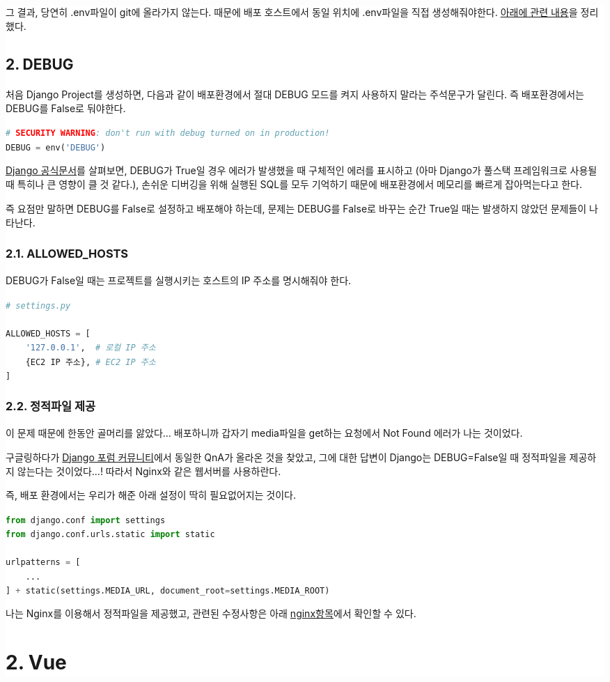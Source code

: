 그 결과, 당연히 .env파일이 git에 올라가지 않는다. 때문에 배포 호스트에서 동일 위치에 .env파일을 직접 생성해줘야한다. [아래에 관련 내용](#33-env-파일-생성)을 정리했다.

## 2. DEBUG

처음 Django Project를 생성하면, 다음과 같이 배포환경에서 절대 DEBUG 모드를 켜지 사용하지 말라는 주석문구가 달린다. 즉 배포환경에서는 DEBUG를 False로 둬야한다.

```python
# SECURITY WARNING: don't run with debug turned on in production!
DEBUG = env('DEBUG')
```

[Django 공식문서](https://docs.djangoproject.com/en/4.2/ref/settings/#debug)를 살펴보면, DEBUG가 True일 경우 에러가 발생했을 때 구체적인 에러를 표시하고 (아마 Django가 풀스택 프레임워크로 사용될 때 특히나 큰 영향이 클 것 같다.), 손쉬운 디버깅을 위해 실행된 SQL를 모두 기억하기 때문에 배포환경에서 메모리를 빠르게 잡아먹는다고 한다.

즉 요점만 말하면 DEBUG를 False로 설정하고 배포해야 하는데, 문제는 DEBUG를 False로 바꾸는 순간 True일 때는 발생하지 않았던 문제들이 나타난다.

### 2.1. ALLOWED_HOSTS

DEBUG가 False일 때는 프로젝트를 실행시키는 호스트의 IP 주소를 명시해줘야 한다.

```python
# settings.py

ALLOWED_HOSTS = [
    '127.0.0.1',  # 로컬 IP 주소
    {EC2 IP 주소}, # EC2 IP 주소
]
```

### 2.2. 정적파일 제공

이 문제 때문에 한동안 골머리를 앓았다... 배포하니까 갑자기 media파일을 get하는 요청에서 Not Found 에러가 나는 것이었다.

구글링하다가 [Django 포럼 커뮤니티](https://forum.djangoproject.com/t/django-static-files-in-deployment-debug-false/16675/2)에서 동일한 QnA가 올라온 것을 찾았고, 그에 대한 답변이 Django는 DEBUG=False일 때 정적파일을 제공하지 않는다는 것이었다...! 따라서 Nginx와 같은 웹서버를 사용하란다.

즉, 배포 환경에서는 우리가 해준 아래 설정이 딱히 필요없어지는 것이다.

```python
from django.conf import settings
from django.conf.urls.static import static

urlpatterns = [
    ...
] + static(settings.MEDIA_URL, document_root=settings.MEDIA_ROOT)

```

나는 Nginx를 이용해서 정적파일을 제공했고, 관련된 수정사항은 아래 [nginx항목](#34-nginx)에서 확인할 수 있다.

# 2. Vue
